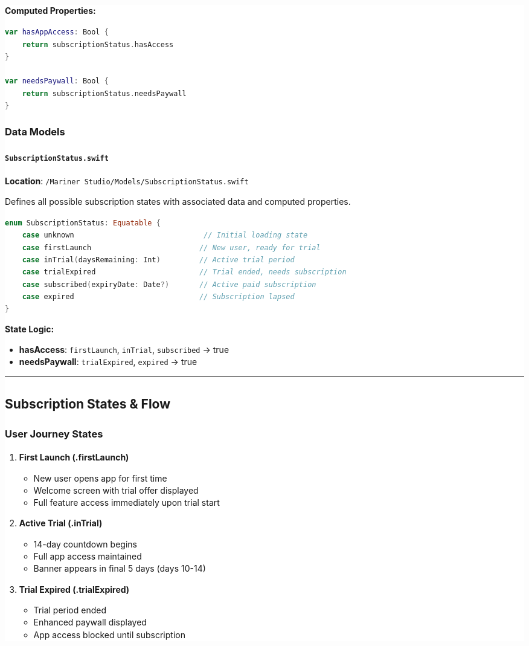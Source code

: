 **Computed Properties:**
```swift
var hasAppAccess: Bool {
    return subscriptionStatus.hasAccess
}

var needsPaywall: Bool {
    return subscriptionStatus.needsPaywall
}
```

### Data Models

#### `SubscriptionStatus.swift`
**Location**: `/Mariner Studio/Models/SubscriptionStatus.swift`

Defines all possible subscription states with associated data and computed properties.

```swift
enum SubscriptionStatus: Equatable {
    case unknown                              // Initial loading state
    case firstLaunch                         // New user, ready for trial
    case inTrial(daysRemaining: Int)         // Active trial period
    case trialExpired                        // Trial ended, needs subscription
    case subscribed(expiryDate: Date?)       // Active paid subscription
    case expired                             // Subscription lapsed
}
```

**State Logic:**
- **hasAccess**: `firstLaunch`, `inTrial`, `subscribed` → true
- **needsPaywall**: `trialExpired`, `expired` → true

---

## Subscription States & Flow

### User Journey States

1. **First Launch (.firstLaunch)**
   - New user opens app for first time
   - Welcome screen with trial offer displayed
   - Full feature access immediately upon trial start

2. **Active Trial (.inTrial)**
   - 14-day countdown begins
   - Full app access maintained
   - Banner appears in final 5 days (days 10-14)

3. **Trial Expired (.trialExpired)**
   - Trial period ended
   - Enhanced paywall displayed
   - App access blocked until subscription

